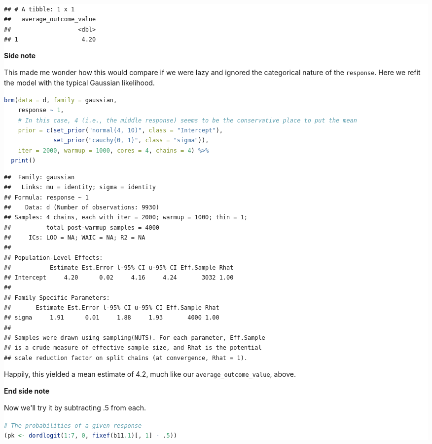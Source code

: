 ```
## # A tibble: 1 x 1
##   average_outcome_value
##                   <dbl>
## 1                  4.20
```

**Side note**

This made me wonder how this would compare if we were lazy and ignored the categorical nature of the `response`. Here we refit the model with the typical Gaussian likelihood.


```r
brm(data = d, family = gaussian,
    response ~ 1,
    # In this case, 4 (i.e., the middle response) seems to be the conservative place to put the mean
    prior = c(set_prior("normal(4, 10)", class = "Intercept"),
              set_prior("cauchy(0, 1)", class = "sigma")),
    iter = 2000, warmup = 1000, cores = 4, chains = 4) %>%
  print()
```

```
##  Family: gaussian 
##   Links: mu = identity; sigma = identity 
## Formula: response ~ 1 
##    Data: d (Number of observations: 9930) 
## Samples: 4 chains, each with iter = 2000; warmup = 1000; thin = 1; 
##          total post-warmup samples = 4000
##     ICs: LOO = NA; WAIC = NA; R2 = NA
##  
## Population-Level Effects: 
##           Estimate Est.Error l-95% CI u-95% CI Eff.Sample Rhat
## Intercept     4.20      0.02     4.16     4.24       3032 1.00
## 
## Family Specific Parameters: 
##       Estimate Est.Error l-95% CI u-95% CI Eff.Sample Rhat
## sigma     1.91      0.01     1.88     1.93       4000 1.00
## 
## Samples were drawn using sampling(NUTS). For each parameter, Eff.Sample 
## is a crude measure of effective sample size, and Rhat is the potential 
## scale reduction factor on split chains (at convergence, Rhat = 1).
```

Happily, this yielded a mean estimate of 4.2, much like our `average_outcome_value`, above.

**End side note**

Now we'll try it by subtracting .5 from each.
 

```r
# The probabilities of a given response
(pk <- dordlogit(1:7, 0, fixef(b11.1)[, 1] - .5))
```
